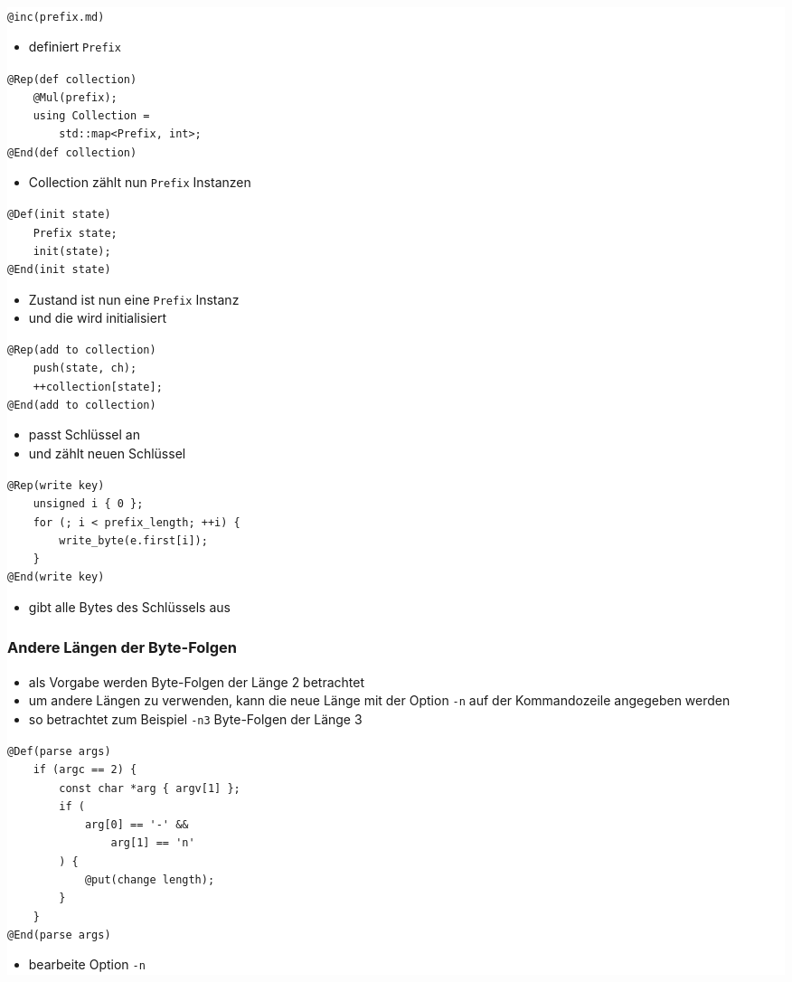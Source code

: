 ```
@inc(prefix.md)
```
* definiert `Prefix`

```
@Rep(def collection)
	@Mul(prefix);
	using Collection =
		std::map<Prefix, int>;
@End(def collection)
```
* Collection zählt nun `Prefix` Instanzen

```
@Def(init state)
	Prefix state;
	init(state);
@End(init state)
```
* Zustand ist nun eine `Prefix` Instanz
* und die wird initialisiert

```
@Rep(add to collection)
	push(state, ch);
	++collection[state];
@End(add to collection)
```
* passt Schlüssel an
* und zählt neuen Schlüssel 

```
@Rep(write key)
	unsigned i { 0 };
	for (; i < prefix_length; ++i) {
		write_byte(e.first[i]);
	}
@End(write key)
```
* gibt alle Bytes des Schlüssels aus

### Andere Längen der Byte-Folgen
* als Vorgabe werden Byte-Folgen der Länge 2 betrachtet
* um andere Längen zu verwenden, kann die neue Länge mit der Option
  `-n` auf der Kommandozeile angegeben werden
* so betrachtet zum Beispiel `-n3` Byte-Folgen der Länge 3

```
@Def(parse args)
	if (argc == 2) {
		const char *arg { argv[1] };
		if (
			arg[0] == '-' &&
				arg[1] == 'n'
		) {
			@put(change length);
		}
	}
@End(parse args)
```
* bearbeite Option `-n`
